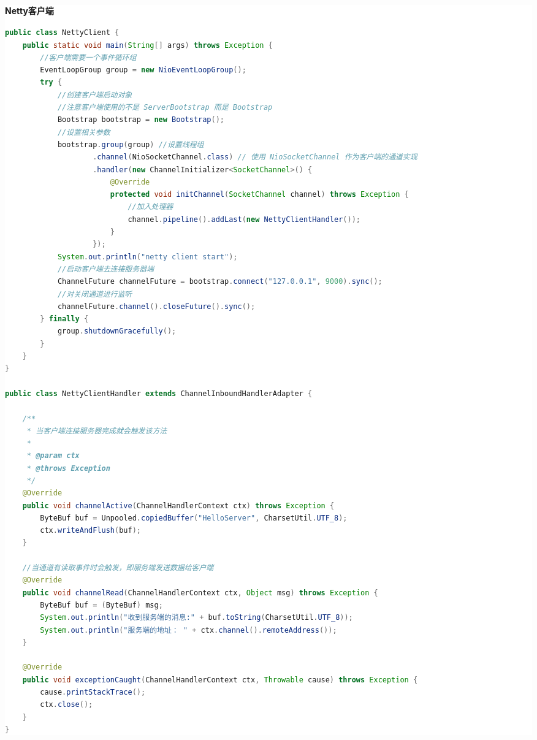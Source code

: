 **Netty客户端**

```java
public class NettyClient {
    public static void main(String[] args) throws Exception {
        //客户端需要一个事件循环组
        EventLoopGroup group = new NioEventLoopGroup();
        try {
            //创建客户端启动对象
            //注意客户端使用的不是 ServerBootstrap 而是 Bootstrap
            Bootstrap bootstrap = new Bootstrap();
            //设置相关参数
            bootstrap.group(group) //设置线程组
                    .channel(NioSocketChannel.class) // 使用 NioSocketChannel 作为客户端的通道实现
                    .handler(new ChannelInitializer<SocketChannel>() {
                        @Override
                        protected void initChannel(SocketChannel channel) throws Exception {
                            //加入处理器
                            channel.pipeline().addLast(new NettyClientHandler());
                        }
                    });
            System.out.println("netty client start");
            //启动客户端去连接服务器端
            ChannelFuture channelFuture = bootstrap.connect("127.0.0.1", 9000).sync();
            //对关闭通道进行监听
            channelFuture.channel().closeFuture().sync();
        } finally {
            group.shutdownGracefully();
        }
    }
}

public class NettyClientHandler extends ChannelInboundHandlerAdapter {

    /**
     * 当客户端连接服务器完成就会触发该方法
     *
     * @param ctx
     * @throws Exception
     */
    @Override
    public void channelActive(ChannelHandlerContext ctx) throws Exception {
        ByteBuf buf = Unpooled.copiedBuffer("HelloServer", CharsetUtil.UTF_8);
        ctx.writeAndFlush(buf);
    }

    //当通道有读取事件时会触发，即服务端发送数据给客户端
    @Override
    public void channelRead(ChannelHandlerContext ctx, Object msg) throws Exception {
        ByteBuf buf = (ByteBuf) msg;
        System.out.println("收到服务端的消息:" + buf.toString(CharsetUtil.UTF_8));
        System.out.println("服务端的地址： " + ctx.channel().remoteAddress());
    }

    @Override
    public void exceptionCaught(ChannelHandlerContext ctx, Throwable cause) throws Exception {
        cause.printStackTrace();
        ctx.close();
    }
}
```
